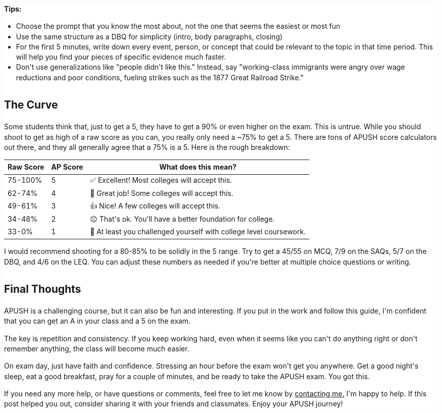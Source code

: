 **Tips:**
- Choose the prompt that you know the most about, not the one that seems the easiest or most fun
- Use the same structure as a DBQ for simplicity (intro, body paragraphs, closing)
- For the first 5 minutes, write down every event, person, or concept that could be relevant to the topic in that time period. This will help you find your pieces of specific evidence much faster.
- Don't use generalizations like "people didn't like this." Instead, say "working-class immigrants were angry over wage reductions and poor conditions, fueling strikes such as the 1877 Great Railroad Strike."

## The Curve
Some students think that, just to get a 5, they have to get a 90% or even higher on the exam. This is untrue. While you should shoot to get as high of a raw score as you can, you really only need a ~75% to get a 5. There are tons of APUSH score calculators out there, and they all generally agree that a 75% is a 5. Here is the rough breakdown:

| Raw Score | AP Score | What does this mean?                                            |
| --------- | -------- | ------------------------------------------                      |
| 75-100%   | 5        | ✅ Excellent! Most colleges will accept this.                      |
| 62-74%    | 4        | 🎉 Great job! Some colleges will accept this.                      |
| 49-61%    | 3        | 👍 Nice! A few colleges will accept this.                          |
| 34-48%    | 2        | 😐 That's ok. You'll have a better foundation for college.         |
| 33-0%     | 1        | 🧠 At least you challenged yourself with college level coursework. |

I would recommend shooting for a 80-85% to be solidly in the 5 range. Try to get a 45/55 on MCQ, 7/9 on the SAQs, 5/7 on the DBQ, and 4/6 on the LEQ. You can adjust these numbers as needed if you're better at multiple choice questions or writing.

## Final Thoughts

APUSH is a challenging course, but it can also be fun and interesting. If you put in the work and follow this guide, I'm confident that you can get an A in your class and a 5 on the exam. 

The key is repetition and consistency. If you keep working hard, even when it seems like you can't do anything right or don't remember anything, the class will become much easier.

On exam day, just have faith and confidence. Stressing an hour before the exam won't get you anywhere. Get a good night's sleep, eat a good breakfast, pray for a couple of minutes, and be ready to take the APUSH exam. You got this.

If you need any more help, or have questions or comments, feel free to let me know by [contacting me.](https://saanrhyne.github.io/#:~:text=You%20can%20contact%20me%20via) I'm happy to help. If this post helped you out, consider sharing it with your friends and classmates. Enjoy your APUSH journey!
